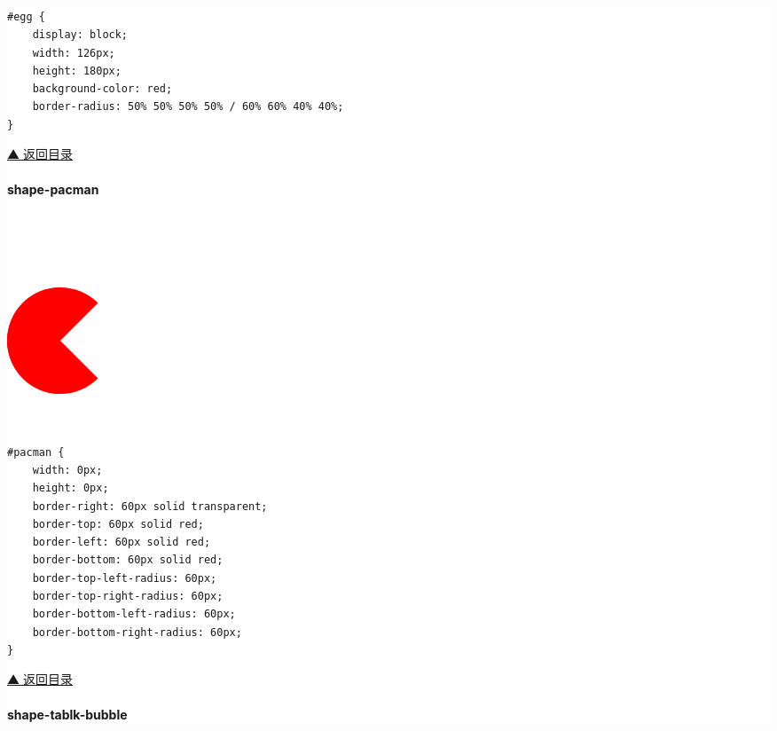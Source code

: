 ```
#egg {
    display: block;
    width: 126px;
    height: 180px;
    background-color: red;
    border-radius: 50% 50% 50% 50% / 60% 60% 40% 40%;
}
```

[▲ 返回目录](#目录)

#### shape-pacman

<pre>
<style>
#pacman {
    width: 0px;
    height: 0px;
    border-right: 60px solid transparent;
    border-top: 60px solid red;
    border-left: 60px solid red;
    border-bottom: 60px solid red;
    border-top-left-radius: 60px;
    border-top-right-radius: 60px;
    border-bottom-left-radius: 60px;
    border-bottom-right-radius: 60px;
}
</style>
<code>
    <div id="pacman"></div>
</code>
</pre>

```
#pacman {
    width: 0px;
    height: 0px;
    border-right: 60px solid transparent;
    border-top: 60px solid red;
    border-left: 60px solid red;
    border-bottom: 60px solid red;
    border-top-left-radius: 60px;
    border-top-right-radius: 60px;
    border-bottom-left-radius: 60px;
    border-bottom-right-radius: 60px;
}
```

[▲ 返回目录](#目录)

#### shape-tablk-bubble

<pre>
<style>
#talkbubble {
    width: 120px;
    height: 80px;
    background: red;
    position: relative;
    -moz-border-radius: 10px;
    -webkit-border-radius: 10px;
    border-radius: 10px;
}
#talkbubble:before {
    content: "";
    position: absolute;